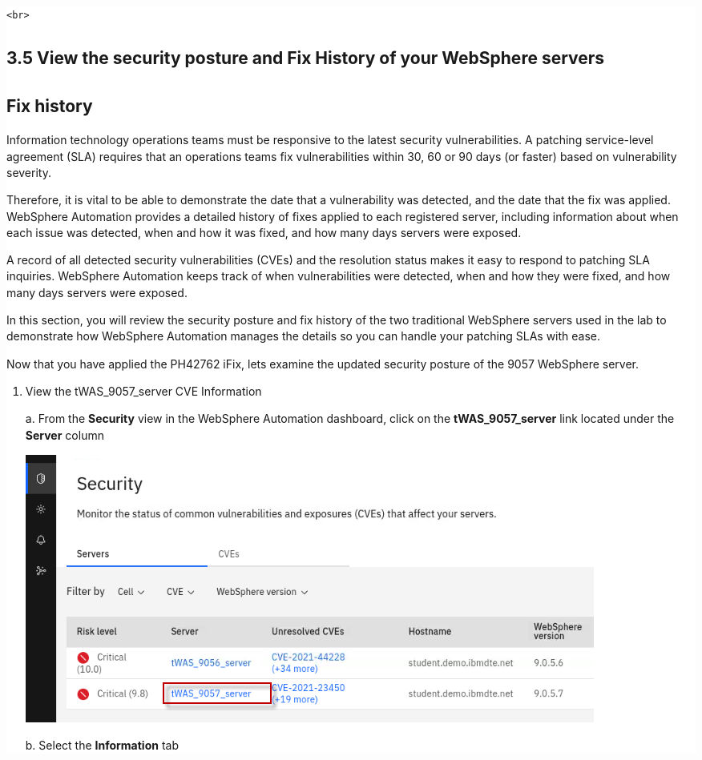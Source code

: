 
    <br>


## 3.5 View the security posture and Fix History of your WebSphere servers

## **Fix history**

Information technology operations teams must be responsive to the latest security vulnerabilities. A patching service-level agreement (SLA) requires that an operations teams fix vulnerabilities within 30, 60 or 90 days (or faster) based on vulnerability severity.

Therefore, it is vital to be able to demonstrate the date that a vulnerability was detected, and the date that the fix was applied. WebSphere Automation provides a detailed history of fixes applied to each registered server, including information about when each issue was detected, when and how it was fixed, and how many days servers were exposed.

A record of all detected security vulnerabilities (CVEs) and the resolution status makes it easy to respond to patching SLA inquiries. WebSphere Automation keeps track of when vulnerabilities were detected, when and how they were fixed, and how many days servers were exposed.

In this section, you will review the security posture and fix history of the two traditional WebSphere servers used in the lab to demonstrate how WebSphere Automation manages the details so you can handle your patching SLAs with ease.

Now that you have applied the PH42762 iFix, lets examine the updated security posture of the 9057 WebSphere server.

1.  View the tWAS_9057_server CVE Information
    
    a. From the **Security** view in the WebSphere Automation dashboard, click on the **tWAS_9057_server** link located under the **Server** column

    ![](./lab1-media/media/imagev3-44.png)
  
    b.  Select the **Information** tab
